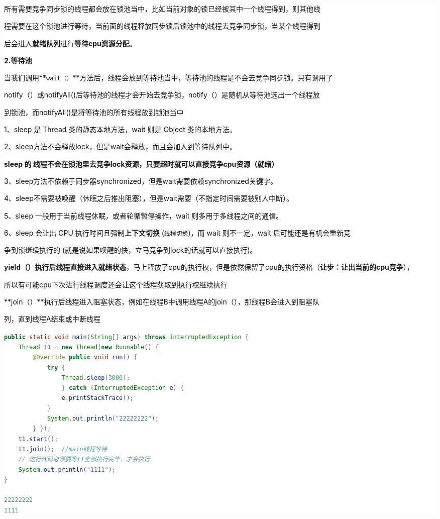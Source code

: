 ​         所有需要竞争同步锁的线程都会放在锁池当中，比如当前对象的锁已经被其中一个线程得到，则其他线

程需要在这个锁池进行等待，当前面的线程释放同步锁后锁池中的线程去竞争同步锁，当某个线程得到

后会进入**就绪队列**进行**等待cpu资源分配**。

**2.等待池**

​         当我们调用**`wait（）`**方法后，线程会放到等待池当中，等待池的线程是不会去竞争同步锁。只有调用了

notify（）或notifyAll()后等待池的线程才会开始去竞争锁，notify（）是随机从等待池选出一个线程放

到锁池，而notifyAll()是将等待池的所有线程放到锁池当中



1、sleep 是 Thread 类的静态本地方法，wait 则是 Object 类的本地方法。

2、sleep方法不会释放lock，但是wait会释放，而且会加入到等待队列中。

**sleep 的 线程不会在锁池里去竞争lock资源，只要超时就可以直接竞争cpu资源（就绪）**

3、sleep方法不依赖于同步器synchronized，但是wait需要依赖synchronized关键字。

4、sleep不需要被唤醒（休眠之后推出阻塞），但是wait需要（不指定时间需要被别人中断）。

5、sleep 一般用于当前线程休眠，或者轮循暂停操作，wait 则多用于多线程之间的通信。

6、sleep 会让出 CPU 执行时间且强制**上下文切换** (`线程切换`)，而 wait 则不一定，wait 后可能还是有机会重新竞

争到锁继续执行的 (就是说如果唤醒的快，立马竞争到lock的话就可以直接执行)。

**yield（）**执行后线程直接进入**就绪状态**，马上释放了cpu的执行权，但是依然保留了cpu的执行资格（**让步：让出当前的cpu竞争**），

所以有可能cpu下次进行线程调度还会让这个线程获取到执行权继续执行

**join（）**执行后线程进入阻塞状态，例如在线程B中调用线程A的join（），那线程B会进入到阻塞队

列，直到线程A结束或中断线程

```java
public static void main(String[] args) throws InterruptedException {
    Thread t1 = new Thread(new Runnable() {
        @Override public void run() {
            try {
                Thread.sleep(3000); 
                } catch (InterruptedException e) {
                e.printStackTrace(); 
            }
            System.out.println("22222222");
        } });
    t1.start();
    t1.join();  //main线程等待
    // 这行代码必须要等t1全部执行完毕，才会执行
    System.out.println("1111");
}

22222222 
1111
```

